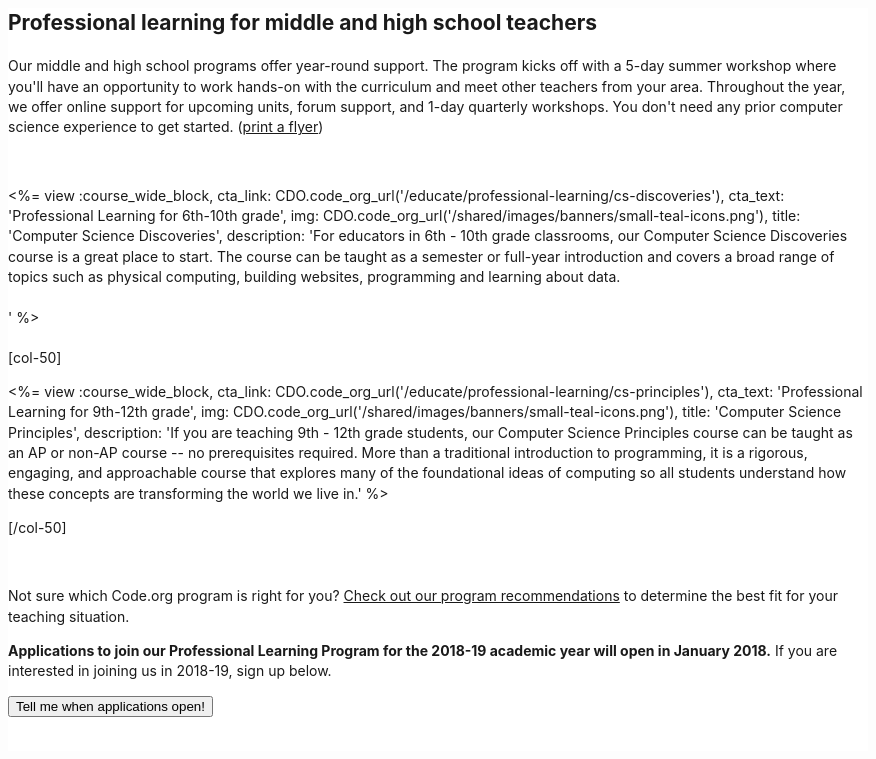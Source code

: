 </div>

<div style="clear:both"></div>

## Professional learning for middle and high school teachers


Our middle and high school programs offer year-round support. The program kicks off with a 5-day summer workshop where you'll have an opportunity to work hands-on with the curriculum and meet other teachers from your area. Throughout the year, we offer online support for upcoming units, forum support, and 1-day quarterly workshops. You don't need any prior computer science experience to get started. ([print a flyer](/files/PLProgramsOverview_1-Pager.pdf))

<br>


<div class="col-50" style="margin-bottom: 20px;">

<%= view :course_wide_block, cta_link: CDO.code_org_url('/educate/professional-learning/cs-discoveries'), cta_text: 'Professional Learning for 6th-10th grade', img: CDO.code_org_url('/shared/images/banners/small-teal-icons.png'), title: 'Computer Science Discoveries', description: 'For educators in 6th - 10th grade classrooms, our Computer Science Discoveries course is a great place to start. The course can be taught as a semester or full-year introduction and covers a broad range of topics such as physical computing, building websites, programming and learning about data.<br><br>' %>

</div>

[col-50]

<%= view :course_wide_block, cta_link: CDO.code_org_url('/educate/professional-learning/cs-principles'), cta_text: 'Professional Learning for 9th-12th grade', img: CDO.code_org_url('/shared/images/banners/small-teal-icons.png'), title: 'Computer Science Principles', description: 'If you are teaching 9th - 12th grade students, our Computer Science Principles course can be taught as an AP or non-AP course -- no prerequisites required. More than a traditional introduction to programming, it is a rigorous, engaging, and approachable course that explores many of the foundational ideas of computing so all students understand how these concepts are transforming the world we live in.' %>



[/col-50]

<div style="clear:both"></div>




<div style="clear: both;"></div>
<br>

Not sure which Code.org program is right for you? [Check out our program recommendations](/files/PL-Program-for-Me.pdf) to determine the best fit for your teaching situation.

**Applications to join our Professional Learning Program for the 2018-19 academic year will open in January 2018.** If you are interested in joining us in 2018-19, sign up below.

<a href="https://docs.google.com/forms/d/e/1FAIpQLSd-fZMKFQNioPK98aGJ4dCt1tMWTEb6yvy_Qie4YTo-hp7q4w/viewform?c=0&w=1"><button>Tell me when applications open!</button> 

<br>
